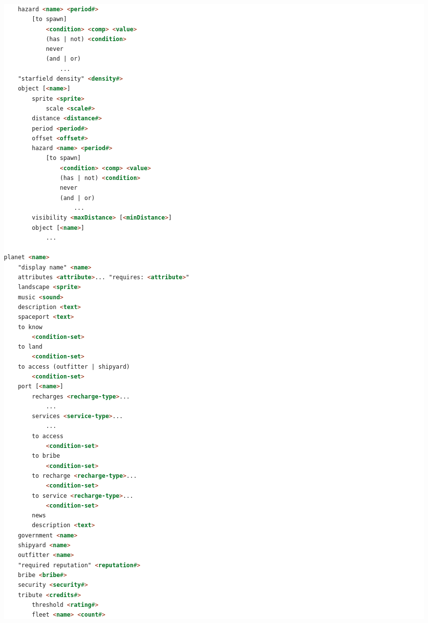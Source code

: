 ```html
	hazard <name> <period#>
		[to spawn]
			<condition> <comp> <value>
			(has | not) <condition>
			never
			(and | or)
				...
	"starfield density" <density#>
	object [<name>]
		sprite <sprite>
			scale <scale#>
		distance <distance#>
		period <period#>
		offset <offset#>
		hazard <name> <period#>
			[to spawn]
				<condition> <comp> <value>
				(has | not) <condition>
				never
				(and | or)
					...
		visibility <maxDistance> [<minDistance>]
		object [<name>]
			...

planet <name>
	"display name" <name>
	attributes <attribute>... "requires: <attribute>"
	landscape <sprite>
	music <sound>
	description <text>
	spaceport <text>
	to know
		<condition-set>
	to land
		<condition-set>
	to access (outfitter | shipyard)
		<condition-set>
	port [<name>]
		recharges <recharge-type>...
			...
		services <service-type>...
			...
		to access
			<condition-set>
		to bribe
			<condition-set>
		to recharge <recharge-type>...
			<condition-set>
		to service <recharge-type>...
			<condition-set>
		news
		description <text>
	government <name>
	shipyard <name>
	outfitter <name>
	"required reputation" <reputation#>
	bribe <bribe#>
	security <security#>
	tribute <credits#>
		threshold <rating#>
		fleet <name> <count#>
```